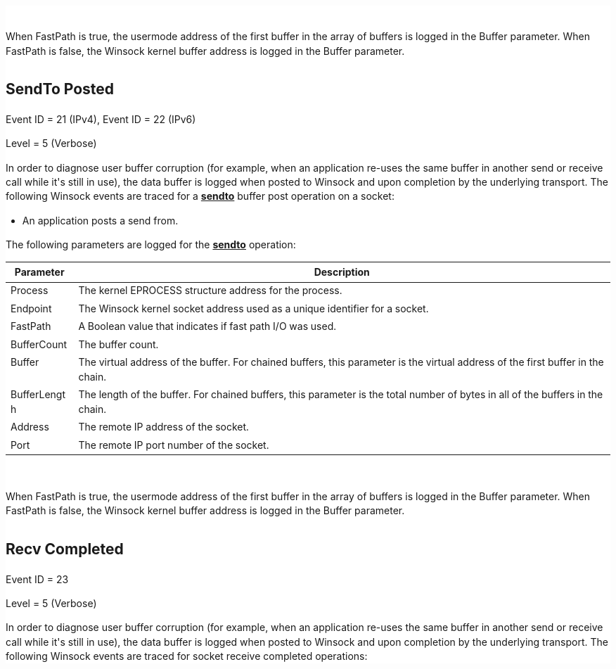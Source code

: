 

 

When FastPath is true, the usermode address of the first buffer in the array of buffers is logged in the Buffer parameter. When FastPath is false, the Winsock kernel buffer address is logged in the Buffer parameter.

## SendTo Posted

Event ID = 21 (IPv4), Event ID = 22 (IPv6)

Level = 5 (Verbose)

In order to diagnose user buffer corruption (for example, when an application re-uses the same buffer in another send or receive call while it's still in use), the data buffer is logged when posted to Winsock and upon completion by the underlying transport. The following Winsock events are traced for a [**sendto**](/windows/desktop/api/winsock/nf-winsock-sendto) buffer post operation on a socket:

-   An application posts a send from.

The following parameters are logged for the [**sendto**](/windows/desktop/api/winsock/nf-winsock-sendto) operation:



| Parameter                                                                                                            | Description                                                                                                                                |
|----------------------------------------------------------------------------------------------------------------------|--------------------------------------------------------------------------------------------------------------------------------------------|
| <span id="Process"></span><span id="process"></span><span id="PROCESS"></span>Process<br/>                     | The kernel EPROCESS structure address for the process.<br/>                                                                          |
| <span id="Endpoint"></span><span id="endpoint"></span><span id="ENDPOINT"></span>Endpoint<br/>                 | The Winsock kernel socket address used as a unique identifier for a socket.<br/>                                                     |
| <span id="FastPath"></span><span id="fastpath"></span><span id="FASTPATH"></span>FastPath<br/>                 | A Boolean value that indicates if fast path I/O was used.<br/>                                                                       |
| <span id="BufferCount"></span><span id="buffercount"></span><span id="BUFFERCOUNT"></span>BufferCount<br/>     | The buffer count.<br/>                                                                                                               |
| <span id="Buffer"></span><span id="buffer"></span><span id="BUFFER"></span>Buffer<br/>                         | The virtual address of the buffer. For chained buffers, this parameter is the virtual address of the first buffer in the chain.<br/> |
| <span id="BufferLength"></span><span id="bufferlength"></span><span id="BUFFERLENGTH"></span>BufferLength<br/> | The length of the buffer. For chained buffers, this parameter is the total number of bytes in all of the buffers in the chain.<br/>  |
| <span id="Address"></span><span id="address"></span><span id="ADDRESS"></span>Address<br/>                     | The remote IP address of the socket.<br/>                                                                                            |
| <span id="Port"></span><span id="port"></span><span id="PORT"></span>Port<br/>                                 | The remote IP port number of the socket.<br/>                                                                                        |



 

When FastPath is true, the usermode address of the first buffer in the array of buffers is logged in the Buffer parameter. When FastPath is false, the Winsock kernel buffer address is logged in the Buffer parameter.

## Recv Completed

Event ID = 23

Level = 5 (Verbose)

In order to diagnose user buffer corruption (for example, when an application re-uses the same buffer in another send or receive call while it's still in use), the data buffer is logged when posted to Winsock and upon completion by the underlying transport. The following Winsock events are traced for socket receive completed operations:
